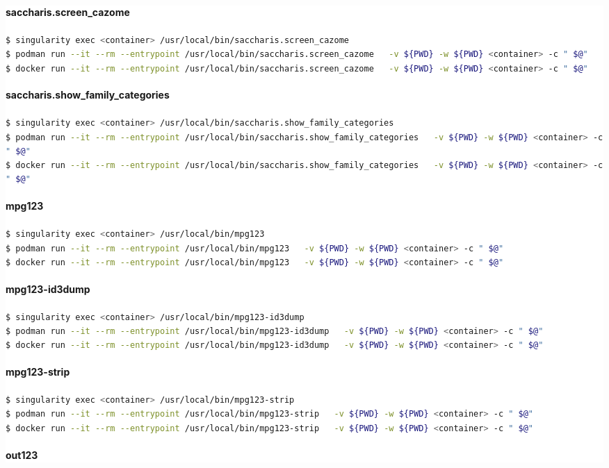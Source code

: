 
#### saccharis.screen_cazome

```bash
$ singularity exec <container> /usr/local/bin/saccharis.screen_cazome
$ podman run --it --rm --entrypoint /usr/local/bin/saccharis.screen_cazome   -v ${PWD} -w ${PWD} <container> -c " $@"
$ docker run --it --rm --entrypoint /usr/local/bin/saccharis.screen_cazome   -v ${PWD} -w ${PWD} <container> -c " $@"
```


#### saccharis.show_family_categories

```bash
$ singularity exec <container> /usr/local/bin/saccharis.show_family_categories
$ podman run --it --rm --entrypoint /usr/local/bin/saccharis.show_family_categories   -v ${PWD} -w ${PWD} <container> -c " $@"
$ docker run --it --rm --entrypoint /usr/local/bin/saccharis.show_family_categories   -v ${PWD} -w ${PWD} <container> -c " $@"
```


#### mpg123

```bash
$ singularity exec <container> /usr/local/bin/mpg123
$ podman run --it --rm --entrypoint /usr/local/bin/mpg123   -v ${PWD} -w ${PWD} <container> -c " $@"
$ docker run --it --rm --entrypoint /usr/local/bin/mpg123   -v ${PWD} -w ${PWD} <container> -c " $@"
```


#### mpg123-id3dump

```bash
$ singularity exec <container> /usr/local/bin/mpg123-id3dump
$ podman run --it --rm --entrypoint /usr/local/bin/mpg123-id3dump   -v ${PWD} -w ${PWD} <container> -c " $@"
$ docker run --it --rm --entrypoint /usr/local/bin/mpg123-id3dump   -v ${PWD} -w ${PWD} <container> -c " $@"
```


#### mpg123-strip

```bash
$ singularity exec <container> /usr/local/bin/mpg123-strip
$ podman run --it --rm --entrypoint /usr/local/bin/mpg123-strip   -v ${PWD} -w ${PWD} <container> -c " $@"
$ docker run --it --rm --entrypoint /usr/local/bin/mpg123-strip   -v ${PWD} -w ${PWD} <container> -c " $@"
```


#### out123
